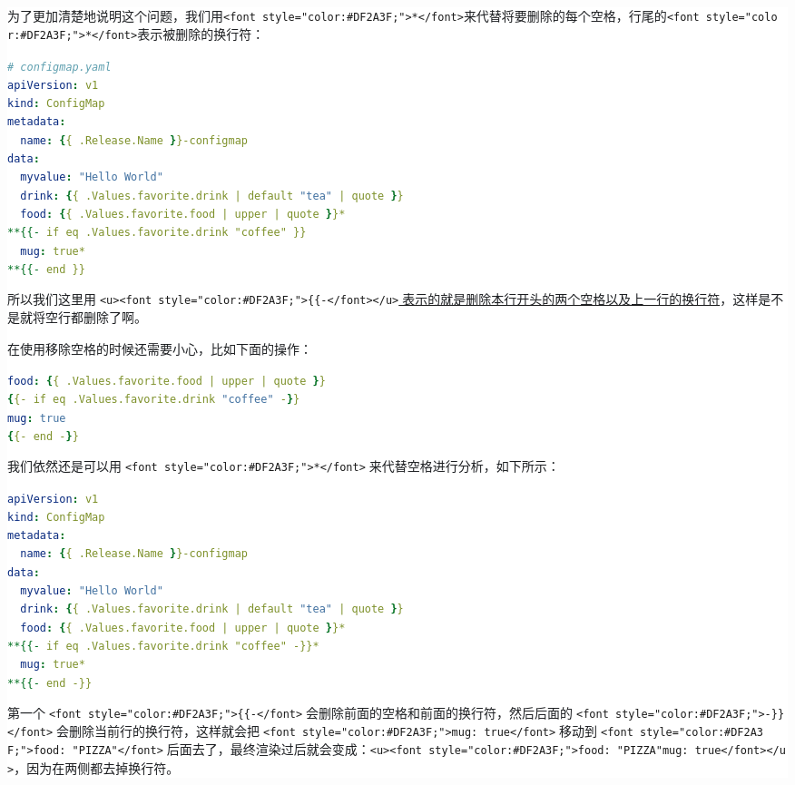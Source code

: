 
<font style="color:rgb(28, 30, 33);">为了更加清楚地说明这个问题，我们用</font>`<font style="color:#DF2A3F;">*</font>`<font style="color:rgb(28, 30, 33);">来代替将要删除的每个空格，行尾的</font>`<font style="color:#DF2A3F;">*</font>`<font style="color:rgb(28, 30, 33);">表示被删除的换行符：</font>

```yaml
# configmap.yaml
apiVersion: v1
kind: ConfigMap
metadata:
  name: {{ .Release.Name }}-configmap
data:
  myvalue: "Hello World"
  drink: {{ .Values.favorite.drink | default "tea" | quote }}
  food: {{ .Values.favorite.food | upper | quote }}*
**{{- if eq .Values.favorite.drink "coffee" }}
  mug: true*
**{{- end }}
```

<font style="color:rgb(28, 30, 33);">所以我们这里用 </font>`<u><font style="color:#DF2A3F;">{{-</font></u>`<u><font style="color:rgb(28, 30, 33);"> 表示的就是删除本行开头的两个空格以及上一行的换行符</font></u><font style="color:rgb(28, 30, 33);">，这样是不是就将空行都删除了啊。</font>

<font style="color:rgb(28, 30, 33);">在使用移除空格的时候还需要小心，比如下面的操作：</font>

```yaml
food: {{ .Values.favorite.food | upper | quote }}
{{- if eq .Values.favorite.drink "coffee" -}}
mug: true
{{- end -}}
```

<font style="color:rgb(28, 30, 33);">我们依然还是可以用 </font>`<font style="color:#DF2A3F;">*</font>`<font style="color:rgb(28, 30, 33);"> 来代替空格进行分析，如下所示：</font>

```yaml
apiVersion: v1
kind: ConfigMap
metadata:
  name: {{ .Release.Name }}-configmap
data:
  myvalue: "Hello World"
  drink: {{ .Values.favorite.drink | default "tea" | quote }}
  food: {{ .Values.favorite.food | upper | quote }}*
**{{- if eq .Values.favorite.drink "coffee" -}}*
  mug: true*
**{{- end -}}
```

<font style="color:rgb(28, 30, 33);">第一个 </font>`<font style="color:#DF2A3F;">{{-</font>`<font style="color:rgb(28, 30, 33);"> 会删除前面的空格和前面的换行符，然后后面的 </font>`<font style="color:#DF2A3F;">-}}</font>`<font style="color:rgb(28, 30, 33);"> 会删除当前行的换行符，这样就会把 </font>`<font style="color:#DF2A3F;">mug: true</font>`<font style="color:rgb(28, 30, 33);"> 移动到 </font>`<font style="color:#DF2A3F;">food: "PIZZA"</font>`<font style="color:rgb(28, 30, 33);"> 后面去了，最终渲染过后就会变成：</font>`<u><font style="color:#DF2A3F;">food: "PIZZA"mug: true</font></u>`<font style="color:rgb(28, 30, 33);">，因为在两侧都去掉换行符。</font>
